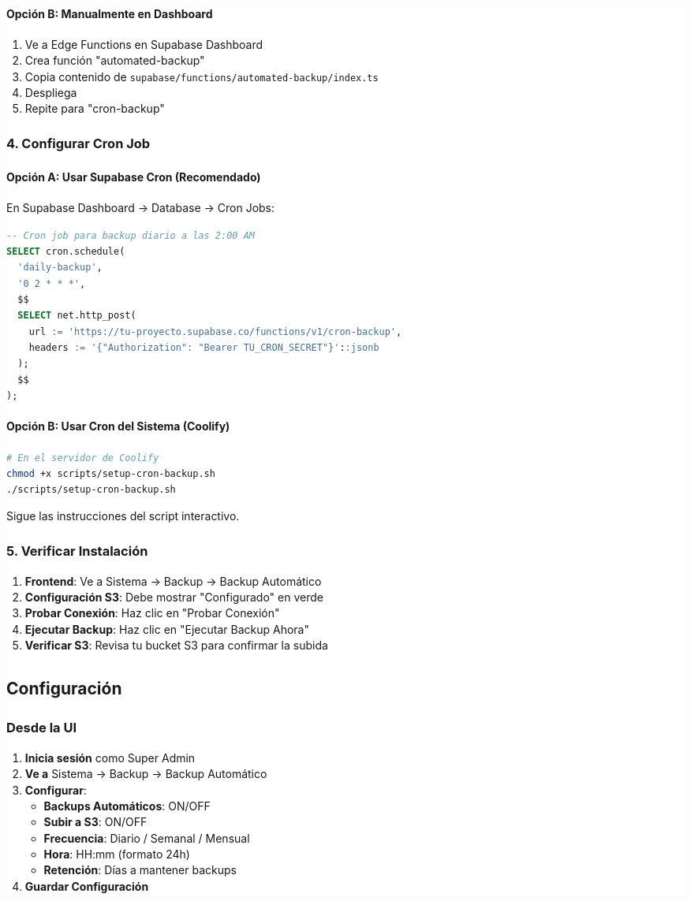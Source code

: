 #### Opción B: Manualmente en Dashboard

1. Ve a Edge Functions en Supabase Dashboard
2. Crea función "automated-backup"
3. Copia contenido de `supabase/functions/automated-backup/index.ts`
4. Despliega
5. Repite para "cron-backup"

### 4. Configurar Cron Job

#### Opción A: Usar Supabase Cron (Recomendado)

En Supabase Dashboard → Database → Cron Jobs:

```sql
-- Cron job para backup diario a las 2:00 AM
SELECT cron.schedule(
  'daily-backup',
  '0 2 * * *',
  $$
  SELECT net.http_post(
    url := 'https://tu-proyecto.supabase.co/functions/v1/cron-backup',
    headers := '{"Authorization": "Bearer TU_CRON_SECRET"}'::jsonb
  );
  $$
);
```

#### Opción B: Usar Cron del Sistema (Coolify)

```bash
# En el servidor de Coolify
chmod +x scripts/setup-cron-backup.sh
./scripts/setup-cron-backup.sh
```

Sigue las instrucciones del script interactivo.

### 5. Verificar Instalación

1. **Frontend**: Ve a Sistema → Backup → Backup Automático
2. **Configuración S3**: Debe mostrar "Configurado" en verde
3. **Probar Conexión**: Haz clic en "Probar Conexión"
4. **Ejecutar Backup**: Haz clic en "Ejecutar Backup Ahora"
5. **Verificar S3**: Revisa tu bucket S3 para confirmar la subida

## Configuración

### Desde la UI

1. **Inicia sesión** como Super Admin
2. **Ve a** Sistema → Backup → Backup Automático
3. **Configurar**:
   - **Backups Automáticos**: ON/OFF
   - **Subir a S3**: ON/OFF
   - **Frecuencia**: Diario / Semanal / Mensual
   - **Hora**: HH:mm (formato 24h)
   - **Retención**: Días a mantener backups
4. **Guardar Configuración**
